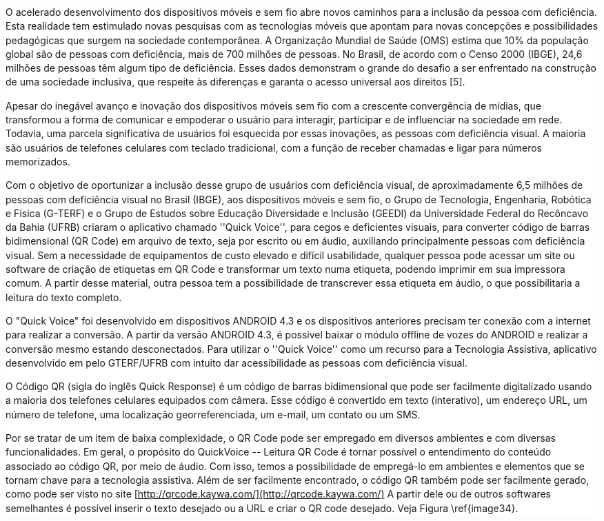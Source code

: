O acelerado desenvolvimento dos dispositivos móveis e sem fio abre novos
caminhos para a inclusão da pessoa com deficiência. Esta realidade tem
estimulado novas pesquisas com as tecnologias móveis que apontam para
novas concepções e possibilidades pedagógicas que surgem na sociedade
contemporânea. A Organização Mundial de Saúde (OMS) estima que 10% da
população global são de pessoas com deficiência, mais de 700 milhões de
pessoas. No Brasil, de acordo com o Censo 2000 (IBGE), 24,6 milhões de
pessoas têm algum tipo de deficiência. Esses dados demonstram o grande
do desafio a ser enfrentado na construção de uma sociedade inclusiva,
que respeite às diferenças e garanta o acesso universal aos direitos
[5].

Apesar do inegável avanço e inovação dos dispositivos móveis sem fio com
a crescente convergência de mídias, que transformou a forma de comunicar
e empoderar o usuário para interagir, participar e de influenciar na
sociedade em rede. Todavia, uma parcela significativa de usuários foi
esquecida por essas inovações, as pessoas com deficiência visual. A
maioria são usuários de telefones celulares com teclado tradicional, com
a função de receber chamadas e ligar para números memorizados.

Com o objetivo de oportunizar a inclusão desse grupo de usuários com
deficiência visual, de aproximadamente 6,5 milhões de pessoas com
deficiência visual no Brasil (IBGE), aos dispositivos móveis e sem fio,
o Grupo de Tecnologia, Engenharia, Robótica e Física (G-TERF) e o Grupo
de Estudos sobre Educação Diversidade e Inclusão (GEEDI) da Universidade
Federal do Recôncavo da Bahia (UFRB) criaram o aplicativo chamado
''Quick Voice'', para cegos e deficientes visuais, para converter código
de barras bidimensional (QR Code) em arquivo de texto, seja por escrito
ou em áudio, auxiliando principalmente pessoas com deficiência visual.
Sem a necessidade de equipamentos de custo elevado e difícil
usabilidade, qualquer pessoa pode acessar um site ou software de criação
de etiquetas em QR Code e transformar um texto numa etiqueta, podendo
imprimir em sua impressora comum. A partir desse material, outra pessoa
tem a possibilidade de transcrever essa etiqueta em áudio, o que
possibilitaria a leitura do texto completo.

O "Quick Voice" foi desenvolvido em dispositivos ANDROID 4.3 e os
dispositivos anteriores precisam ter conexão com a internet para
realizar a conversão. A partir da versão ANDROID 4.3, é possível baixar
o módulo offline de vozes do ANDROID e realizar a conversão mesmo
estando desconectados. Para utilizar o ''Quick Voice'' como um recurso
para a Tecnologia Assistiva, aplicativo desenvolvido em pelo GTERF/UFRB
com intuito dar acessibilidade as pessoas com deficiência visual.

O Código QR (sigla do inglês Quick Response) é um código de barras
bidimensional que pode ser facilmente digitalizado usando a maioria dos
telefones celulares equipados com câmera. Esse código é convertido em
texto (interativo), um endereço URL, um número de telefone, uma
localização georreferenciada, um e-mail, um contato ou um SMS.

Por se tratar de um item de baixa complexidade, o QR Code pode ser
empregado em diversos ambientes e com diversas funcionalidades. Em
geral, o propósito do QuickVoice -- Leitura QR Code é tornar possível o
entendimento do conteúdo associado ao código QR, por meio de áudio. Com
isso, temos a possibilidade de empregá-lo em ambientes e elementos que
se tornam chave para a tecnologia assistiva. Além de ser facilmente
encontrado, o código QR também pode ser facilmente gerado, como pode ser
visto no site [http://qrcode.kaywa.com/](http://qrcode.kaywa.com/) A partir dele ou de outros
softwares semelhantes é possível inserir o texto desejado ou a URL e
criar o QR code desejado. Veja Figura \ref{image34}.
